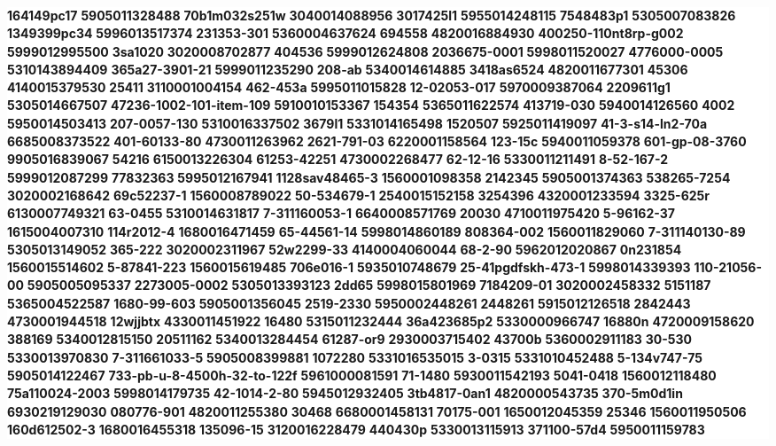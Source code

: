 **164149pc17**    **5905011328488**    **70b1m032s251w**    **3040014088956**    **3017425l1**    **5955014248115**
**7548483p1**    **5305007083826**    **1349399pc34**    **5996013517374**    **231353-301**    **5360004637624**
**694558**    **4820016884930**    **400250-110nt8rp-g002**    **5999012995500**    **3sa1020**    **3020008702877**
**404536**    **5999012624808**    **2036675-0001**    **5998011520027**    **4776000-0005**    **5310143894409**
**365a27-3901-21**    **5999011235290**    **208-ab**    **5340014614885**    **3418as6524**    **4820011677301**
**45306**    **4140015379530**    **25411**    **3110001004154**    **462-453a**    **5995011015828**
**12-02053-017**    **5970009387064**    **2209611g1**    **5305014667507**    **47236-1002-101-item-109**    **5910010153367**
**154354**    **5365011622574**    **413719-030**    **5940014126560**    **4002**    **5950014503413**
**207-0057-130**    **5310016337502**    **3679l1**    **5331014165498**    **1520507**    **5925011419097**
**41-3-s14-ln2-70a**    **6685008373522**    **401-60133-80**    **4730011263962**    **2621-791-03**    **6220001158564**
**123-15c**    **5940011059378**    **601-gp-08-3760**    **9905016839067**    **54216**    **6150013226304**
**61253-42251**    **4730002268477**    **62-12-16**    **5330011211491**    **8-52-167-2**    **5999012087299**
**77832363**    **5995012167941**    **1128sav48465-3**    **1560001098358**    **2142345**    **5905001374363**
**538265-7254**    **3020002168642**    **69c52237-1**    **1560008789022**    **50-534679-1**    **2540015152158**
**3254396**    **4320001233594**    **3325-625r**    **6130007749321**    **63-0455**    **5310014631817**
**7-311160053-1**    **6640008571769**    **20030**    **4710011975420**    **5-96162-37**    **1615004007310**
**114r2012-4**    **1680016471459**    **65-44561-14**    **5998014860189**    **808364-002**    **1560011829060**
**7-311140130-89**    **5305013149052**    **365-222**    **3020002311967**    **52w2299-33**    **4140004060044**
**68-2-90**    **5962012020867**    **0n231854**    **1560015514602**    **5-87841-223**    **1560015619485**
**706e016-1**    **5935010748679**    **25-41pgdfskh-473-1**    **5998014339393**    **110-21056-00**    **5905005095337**
**2273005-0002**    **5305013393123**    **2dd65**    **5998015801969**    **7184209-01**    **3020002458332**
**5151187**    **5365004522587**    **1680-99-603**    **5905001356045**    **2519-2330**    **5950002448261**
**2448261**    **5915012126518**    **2842443**    **4730001944518**    **12wjjbtx**    **4330011451922**
**16480**    **5315011232444**    **36a423685p2**    **5330000966747**    **16880n**    **4720009158620**
**388169**    **5340012815150**    **20511162**    **5340013284454**    **61287-or9**    **2930003715402**
**43700b**    **5360002911183**    **30-530**    **5330013970830**    **7-311661033-5**    **5905008399881**
**1072280**    **5331016535015**    **3-0315**    **5331010452488**    **5-134v747-75**    **5905014122467**
**733-pb-u-8-4500h-32-to-122f**    **5961000081591**    **71-1480**    **5930011542193**    **5041-0418**    **1560012118480**
**75a110024-2003**    **5998014179735**    **42-1014-2-80**    **5945012932405**    **3tb4817-0an1**    **4820000543735**
**370-5m0d1in**    **6930219129030**    **080776-901**    **4820011255380**    **30468**    **6680001458131**
**70175-001**    **1650012045359**    **25346**    **1560011950506**    **160d612502-3**    **1680016455318**
**135096-15**    **3120016228479**    **440430p**    **5330013115913**    **371100-57d4**    **5950011159783**